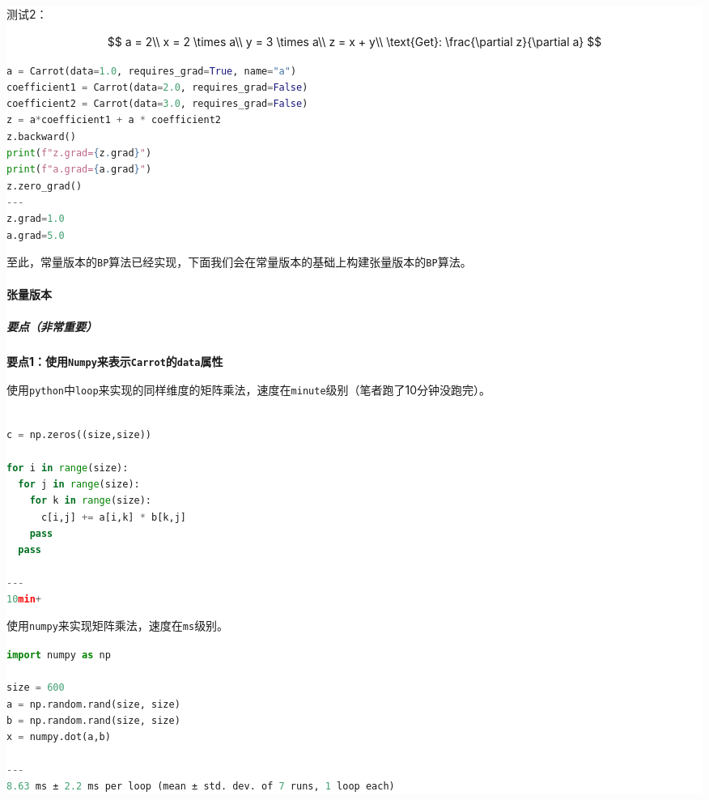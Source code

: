 测试2：

$$
a = 2\\
x = 2 \times a\\
y = 3 \times a\\
z = x + y\\
\text{Get}: \frac{\partial z}{\partial a}
$$

```python
a = Carrot(data=1.0, requires_grad=True, name="a")
coefficient1 = Carrot(data=2.0, requires_grad=False)
coefficient2 = Carrot(data=3.0, requires_grad=False)
z = a*coefficient1 + a * coefficient2
z.backward()
print(f"z.grad={z.grad}")
print(f"a.grad={a.grad}")
z.zero_grad()
---
z.grad=1.0
a.grad=5.0
```

至此，常量版本的`BP`算法已经实现，下面我们会在常量版本的基础上构建张量版本的`BP`算法。

#### 张量版本

##### **要点（非常重要）**

**要点1：使用`Numpy`来表示`Carrot`的`data`属性**

使用`python`中`loop`来实现的同样维度的矩阵乘法，速度在`minute`级别（笔者跑了10分钟没跑完）。

```python

c = np.zeros((size,size))

for i in range(size):
  for j in range(size):
    for k in range(size):
      c[i,j] += a[i,k] * b[k,j]
    pass
  pass

---
10min+
```

使用`numpy`来实现矩阵乘法，速度在`ms`级别。

```python
import numpy as np

size = 600
a = np.random.rand(size, size)
b = np.random.rand(size, size)
x = numpy.dot(a,b)

---
8.63 ms ± 2.2 ms per loop (mean ± std. dev. of 7 runs, 1 loop each)
```
